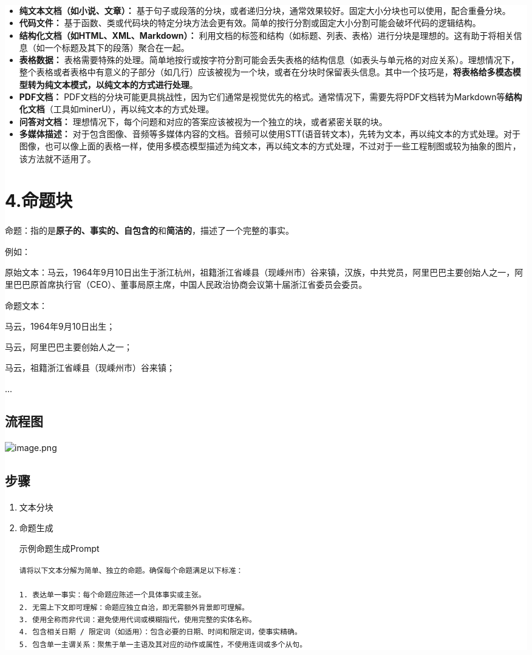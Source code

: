 - **纯文本文档（如小说、文章）：** 基于句子或段落的分块，或者递归分块，通常效果较好。固定大小分块也可以使用，配合重叠分块。
- **代码文件：** 基于函数、类或代码块的特定分块方法会更有效。简单的按行分割或固定大小分割可能会破坏代码的逻辑结构。
- **结构化文档（如HTML、XML、Markdown）：** 利用文档的标签和结构（如标题、列表、表格）进行分块是理想的。这有助于将相关信息（如一个标题及其下的段落）聚合在一起。
- **表格数据：** 表格需要特殊的处理。简单地按行或按字符分割可能会丢失表格的结构信息（如表头与单元格的对应关系）。理想情况下，整个表格或者表格中有意义的子部分（如几行）应该被视为一个块，或者在分块时保留表头信息。其中一个技巧是，**将表格给多模态模型转为纯文本模式，以纯文本的方式进行处理**。
- **PDF文档：** PDF文档的分块可能更具挑战性，因为它们通常是视觉优先的格式。通常情况下，需要先将PDF文档转为Markdown等**结构化文档**（工具如minerU），再以纯文本的方式处理。
- **问答对文档：** 理想情况下，每个问题和对应的答案应该被视为一个独立的块，或者紧密关联的块。
- **多媒体描述：** 对于包含图像、音频等多媒体内容的文档。音频可以使用STT(语音转文本)，先转为文本，再以纯文本的方式处理。对于图像，也可以像上面的表格一样，使用多模态模型描述为纯文本，再以纯文本的方式处理，不过对于一些工程制图或较为抽象的图片，该方法就不适用了。

# 4.命题块


命题：指的是**原子的、事实的、自包含的**和**简洁的**，描述了一个完整的事实。


例如：


原始文本：马云，1964年9月10日出生于浙江杭州，祖籍浙江省嵊县（现嵊州市）谷来镇，汉族，中共党员，阿里巴巴主要创始人之一，阿里巴巴原首席执行官（CEO）、董事局原主席，中国人民政治协商会议第十届浙江省委员会委员。


命题文本：


马云，1964年9月10日出生；


马云，阿里巴巴主要创始人之一；


马云，祖籍浙江省嵊县（现嵊州市）谷来镇；


...


## **流程图**


![image.png](images/20f605ee-e889-80f3-9f61-c8c83a54504e/20f605ee-e889-80f3-9f61-c8c83a54504e_cade15f239c75f913d6f2a0de01a352f.png)


## **步骤**

1. 文本分块
2. 命题生成

    示例命题生成Prompt


    ```plain text
    请将以下文本分解为简单、独立的命题。确保每个命题满足以下标准：
    
    1. 表达单一事实：每个命题应陈述一个具体事实或主张。
    2. 无需上下文即可理解：命题应独立自洽，即无需额外背景即可理解。
    3. 使用全称而非代词：避免使用代词或模糊指代，使用完整的实体名称。
    4. 包含相关日期 / 限定词（如适用）：包含必要的日期、时间和限定词，使事实精确。
    5. 包含单一主谓关系：聚焦于单一主语及其对应的动作或属性，不使用连词或多个从句。
    ```
